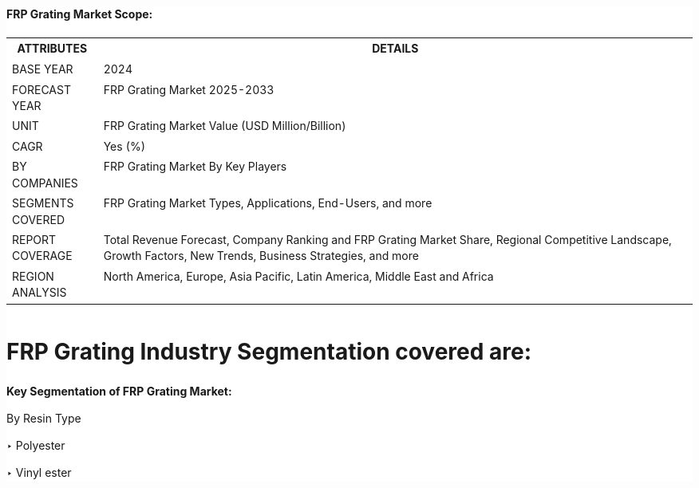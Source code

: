 <h4>FRP Grating Market Scope:</h4>
<table>
<tr>
<th>ATTRIBUTES</th>
<th>DETAILS</th>
</tr>
<tr>
<td>BASE YEAR</td>
<td>2024</td>
</tr>
<tr>
<td>FORECAST YEAR</td>
<td>FRP Grating Market 2025-2033</td>
</tr>
<tr>
<td>UNIT</td>
<td>FRP Grating Market Value (USD Million/Billion)</td>
<tr>
<td>CAGR</td>
<td>Yes (%)</td>
</tr>
</tr>
<tr>
<td>BY COMPANIES</td>
<td>FRP Grating Market By Key Players</td>
</tr>
<tr>
<td>SEGMENTS COVERED</td>
<td>FRP Grating Market Types, Applications, End-Users, and more</td>
</tr>
<tr>
<td>REPORT COVERAGE</td>
<td>Total Revenue Forecast, Company Ranking and FRP Grating Market Share, Regional Competitive Landscape, Growth Factors, New Trends, Business Strategies, and more</td>
</tr>
<tr>
<td>REGION ANALYSIS</td>
<td>North America, Europe, Asia Pacific, Latin America, Middle East and Africa</td>
</tr>
</table>

# <strong>FRP Grating Industry Segmentation covered are:</strong>

<strong>Key Segmentation of FRP Grating Market:</strong> 


By Resin Type

‣ Polyester

‣ Vinyl ester

